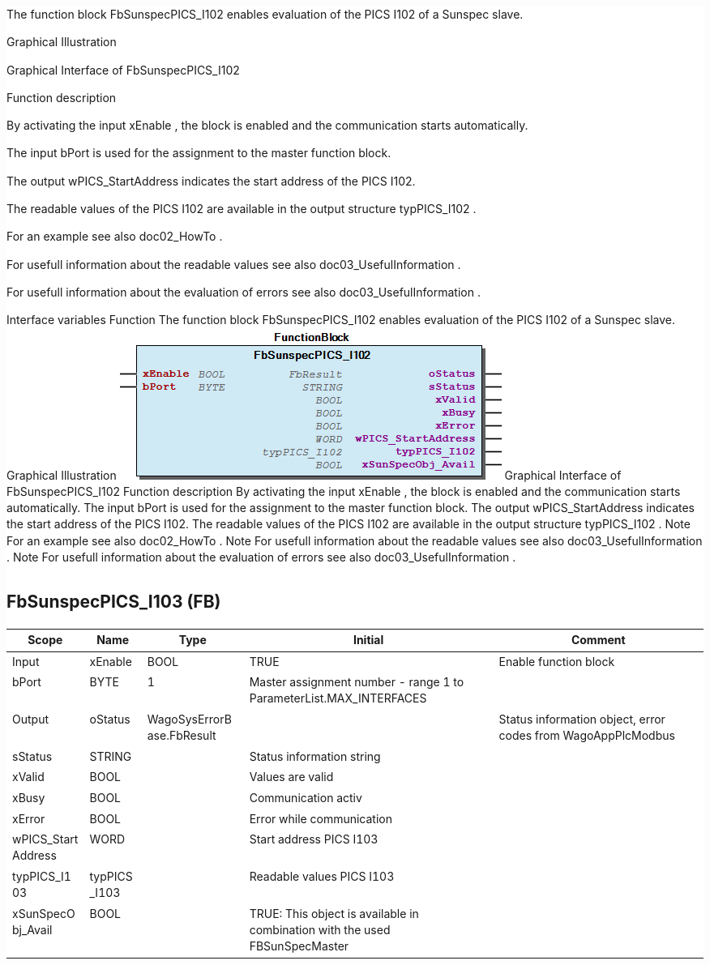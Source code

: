 The function block FbSunspecPICS_I102 enables evaluation of the PICS I102 of a Sunspec slave.

Graphical Illustration

Graphical Interface of FbSunspecPICS_I102

Function description

By activating the input xEnable , the block is enabled and the communication starts automatically.

The input bPort is used for the assignment to the master function block.

The output wPICS_StartAddress indicates the start address of the PICS I102.

The readable values of the PICS I102 are available in the output structure typPICS_I102 .

For an example see also doc02_HowTo .

For usefull information about the readable values see also doc03_UsefulInformation .

For usefull information about the evaluation of errors see also doc03_UsefulInformation .

Interface variables Function The function block FbSunspecPICS_I102 enables evaluation of the PICS I102 of a Sunspec slave. Graphical Illustration ![Image](images/wagoappsunspec_134c3061.png) Graphical Interface of FbSunspecPICS_I102 Function description By activating the input xEnable , the block is enabled and the communication starts automatically. The input bPort is used for the assignment to the master function block. The output wPICS_StartAddress indicates the start address of the PICS I102. The readable values of the PICS I102 are available in the output structure typPICS_I102 . Note For an example see also doc02_HowTo . Note For usefull information about the readable values see also doc03_UsefulInformation . Note For usefull information about the evaluation of errors see also doc03_UsefulInformation .

## FbSunspecPICS_I103 (FB)


| Scope | Name | Type | Initial | Comment |
| --- | --- | --- | --- | --- |
| Input | xEnable | BOOL | TRUE | Enable function block |
| bPort | BYTE | 1 | Master assignment number - range 1 to ParameterList.MAX_INTERFACES |
| Output | oStatus | WagoSysErrorBase.FbResult |  | Status information object, error codes from WagoAppPlcModbus |
| sStatus | STRING |  | Status information string |
| xValid | BOOL |  | Values are valid |
| xBusy | BOOL |  | Communication activ |
| xError | BOOL |  | Error while communication |
| wPICS_StartAddress | WORD |  | Start address PICS I103 |
| typPICS_I103 | typPICS_I103 |  | Readable values PICS I103 |
| xSunSpecObj_Avail | BOOL |  | TRUE: This object is available in combination with the used FBSunSpecMaster |
